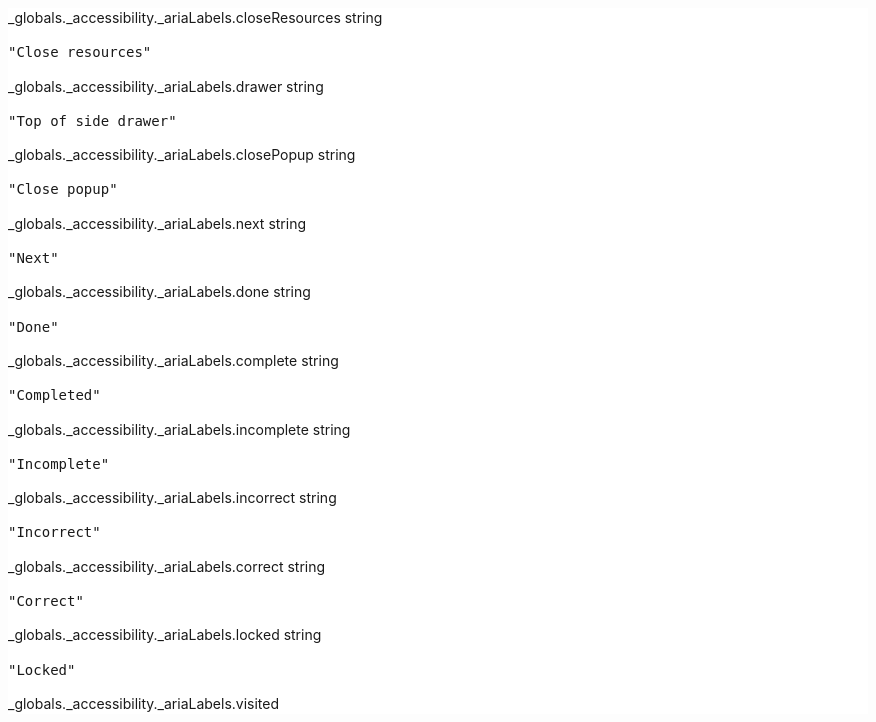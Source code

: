 <td> </td>
</tr>
<tr class="">
<td>_globals._accessibility._ariaLabels.closeResources</td>
<td>string</td>
<td><pre>"Close resources"</pre></td>
<td> </td>
</tr>
<tr class="">
<td>_globals._accessibility._ariaLabels.drawer</td>
<td>string</td>
<td><pre>"Top of side drawer"</pre></td>
<td> </td>
</tr>
<tr class="">
<td>_globals._accessibility._ariaLabels.closePopup</td>
<td>string</td>
<td><pre>"Close popup"</pre></td>
<td> </td>
</tr>
<tr class="">
<td>_globals._accessibility._ariaLabels.next</td>
<td>string</td>
<td><pre>"Next"</pre></td>
<td> </td>
</tr>
<tr class="">
<td>_globals._accessibility._ariaLabels.done</td>
<td>string</td>
<td><pre>"Done"</pre></td>
<td> </td>
</tr>
<tr class="">
<td>_globals._accessibility._ariaLabels.complete</td>
<td>string</td>
<td><pre>"Completed"</pre></td>
<td> </td>
</tr>
<tr class="">
<td>_globals._accessibility._ariaLabels.incomplete</td>
<td>string</td>
<td><pre>"Incomplete"</pre></td>
<td> </td>
</tr>
<tr class="">
<td>_globals._accessibility._ariaLabels.incorrect</td>
<td>string</td>
<td><pre>"Incorrect"</pre></td>
<td> </td>
</tr>
<tr class="">
<td>_globals._accessibility._ariaLabels.correct</td>
<td>string</td>
<td><pre>"Correct"</pre></td>
<td> </td>
</tr>
<tr class="">
<td>_globals._accessibility._ariaLabels.locked</td>
<td>string</td>
<td><pre>"Locked"</pre></td>
<td> </td>
</tr>
<tr class="">
<td>_globals._accessibility._ariaLabels.visited</td>